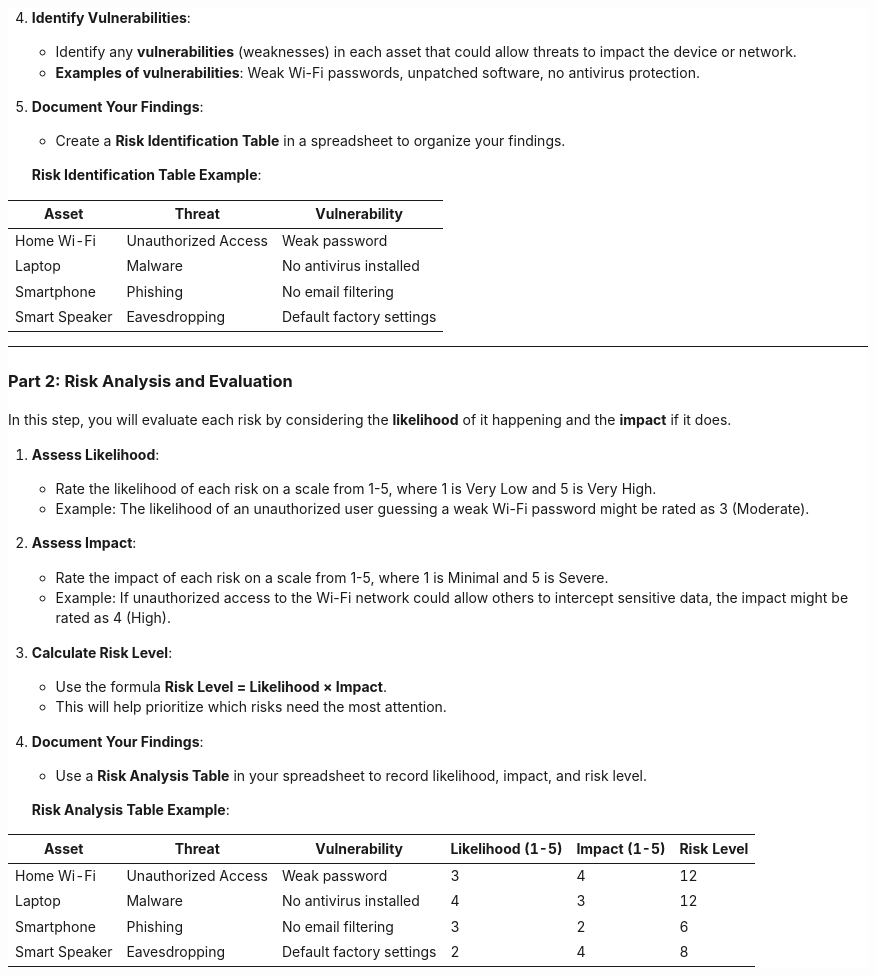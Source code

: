 4. **Identify Vulnerabilities**:
   - Identify any **vulnerabilities** (weaknesses) in each asset that could allow threats to impact the device or network.
   - **Examples of vulnerabilities**: Weak Wi-Fi passwords, unpatched software, no antivirus protection.

5. **Document Your Findings**:
   - Create a **Risk Identification Table** in a spreadsheet to organize your findings.

   **Risk Identification Table Example**:

| Asset         | Threat              | Vulnerability                         |
|---------------|---------------------|---------------------------------------|
| Home Wi-Fi    | Unauthorized Access | Weak password                         |
| Laptop        | Malware             | No antivirus installed                |
| Smartphone    | Phishing            | No email filtering                    |
| Smart Speaker | Eavesdropping       | Default factory settings              |


---

### Part 2: Risk Analysis and Evaluation

In this step, you will evaluate each risk by considering the **likelihood** of it happening and the **impact** if it does.

1. **Assess Likelihood**:
   - Rate the likelihood of each risk on a scale from 1-5, where 1 is Very Low and 5 is Very High.
   - Example: The likelihood of an unauthorized user guessing a weak Wi-Fi password might be rated as 3 (Moderate).

2. **Assess Impact**:
   - Rate the impact of each risk on a scale from 1-5, where 1 is Minimal and 5 is Severe.
   - Example: If unauthorized access to the Wi-Fi network could allow others to intercept sensitive data, the impact might be rated as 4 (High).

3. **Calculate Risk Level**:
   - Use the formula **Risk Level = Likelihood × Impact**.
   - This will help prioritize which risks need the most attention.

4. **Document Your Findings**:
   - Use a **Risk Analysis Table** in your spreadsheet to record likelihood, impact, and risk level.

   **Risk Analysis Table Example**:

| Asset         | Threat              | Vulnerability               | Likelihood (1-5) | Impact (1-5) | Risk Level |
|---------------|---------------------|-----------------------------|-------------------|--------------|------------|
| Home Wi-Fi    | Unauthorized Access | Weak password               | 3                 | 4            | 12         |
| Laptop        | Malware             | No antivirus installed      | 4                 | 3            | 12         |
| Smartphone    | Phishing            | No email filtering          | 3                 | 2            | 6          |
| Smart Speaker | Eavesdropping       | Default factory settings    | 2                 | 4            | 8          |
